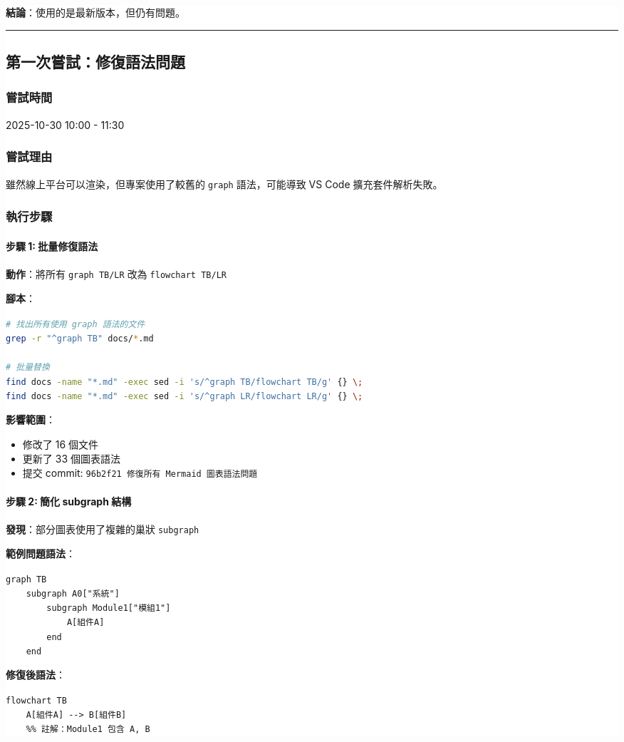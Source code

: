 **結論**：使用的是最新版本，但仍有問題。

---

## 第一次嘗試：修復語法問題

### 嘗試時間
2025-10-30 10:00 - 11:30

### 嘗試理由
雖然線上平台可以渲染，但專案使用了較舊的 `graph` 語法，可能導致 VS Code 擴充套件解析失敗。

### 執行步驟

#### 步驟 1: 批量修復語法

**動作**：將所有 `graph TB/LR` 改為 `flowchart TB/LR`

**腳本**：
```bash
# 找出所有使用 graph 語法的文件
grep -r "^graph TB" docs/*.md

# 批量替換
find docs -name "*.md" -exec sed -i 's/^graph TB/flowchart TB/g' {} \;
find docs -name "*.md" -exec sed -i 's/^graph LR/flowchart LR/g' {} \;
```

**影響範圍**：
- 修改了 16 個文件
- 更新了 33 個圖表語法
- 提交 commit: `96b2f21 修復所有 Mermaid 圖表語法問題`

#### 步驟 2: 簡化 subgraph 結構

**發現**：部分圖表使用了複雜的巢狀 `subgraph`

**範例問題語法**：
```mermaid
graph TB
    subgraph A0["系統"]
        subgraph Module1["模組1"]
            A[組件A]
        end
    end
```

**修復後語法**：
```mermaid
flowchart TB
    A[組件A] --> B[組件B]
    %% 註解：Module1 包含 A, B
```
